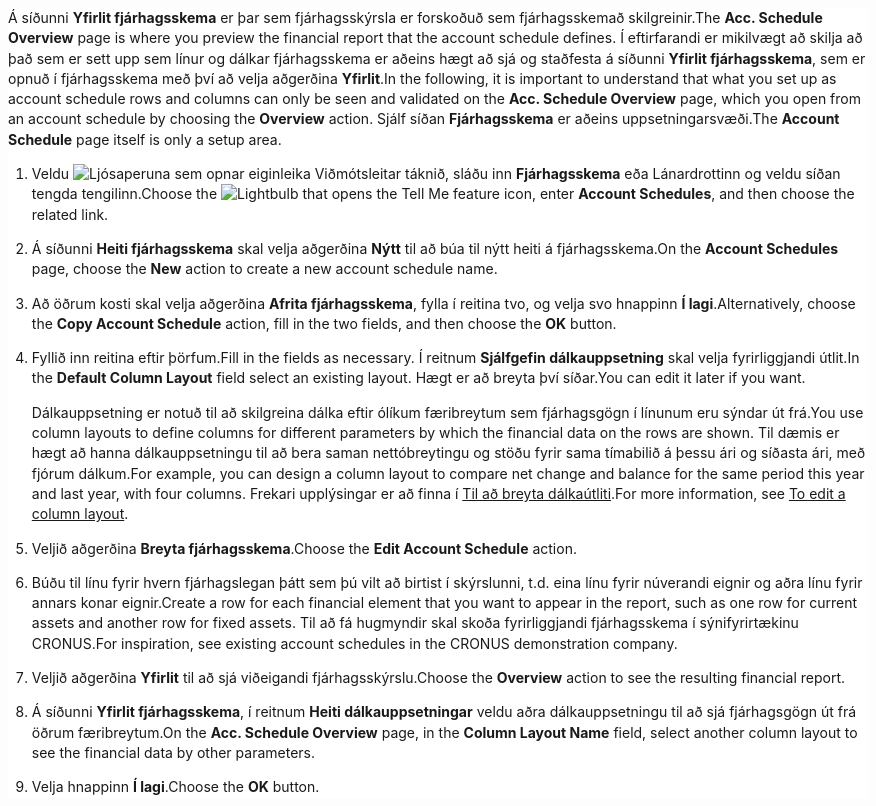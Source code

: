 <span data-ttu-id="8d1dd-140">Á síðunni **Yfirlit fjárhagsskema** er þar sem fjárhagsskýrsla er forskoðuð sem fjárhagsskemað skilgreinir.</span><span class="sxs-lookup"><span data-stu-id="8d1dd-140">The **Acc. Schedule Overview** page is where you preview the financial report that the account schedule defines.</span></span> <span data-ttu-id="8d1dd-141">Í eftirfarandi er mikilvægt að skilja að það sem er sett upp sem línur og dálkar fjárhagsskema er aðeins hægt að sjá og staðfesta á síðunni **Yfirlit fjárhagsskema**, sem er opnuð í fjárhagsskema með því að velja aðgerðina **Yfirlit**.</span><span class="sxs-lookup"><span data-stu-id="8d1dd-141">In the following, it is important to understand that what you set up as account schedule rows and columns can only be seen and validated on the **Acc. Schedule Overview** page, which you open from an account schedule by choosing the **Overview** action.</span></span> <span data-ttu-id="8d1dd-142">Sjálf síðan **Fjárhagsskema** er aðeins uppsetningarsvæði.</span><span class="sxs-lookup"><span data-stu-id="8d1dd-142">The **Account Schedule** page itself is only a setup area.</span></span>  

1. <span data-ttu-id="8d1dd-143">Veldu ![Ljósaperuna sem opnar eiginleika Viðmótsleitar](media/ui-search/search_small.png "Segðu mér hvað þú vilt gera") táknið, sláðu inn **Fjárhagsskema** eða Lánardrottinn og veldu síðan tengda tengilinn.</span><span class="sxs-lookup"><span data-stu-id="8d1dd-143">Choose the ![Lightbulb that opens the Tell Me feature](media/ui-search/search_small.png "Tell me what you want to do") icon, enter **Account Schedules**, and then choose the related link.</span></span>  
2. <span data-ttu-id="8d1dd-144">Á síðunni **Heiti fjárhagsskema** skal velja aðgerðina **Nýtt** til að búa til nýtt heiti á fjárhagsskema.</span><span class="sxs-lookup"><span data-stu-id="8d1dd-144">On the **Account Schedules** page, choose the **New** action to create a new account schedule name.</span></span>
3. <span data-ttu-id="8d1dd-145">Að öðrum kosti skal velja aðgerðina **Afrita fjárhagsskema**, fylla í reitina tvo, og velja svo hnappinn **Í lagi**.</span><span class="sxs-lookup"><span data-stu-id="8d1dd-145">Alternatively, choose the **Copy Account Schedule** action, fill in the two fields, and then choose the **OK** button.</span></span>
4. <span data-ttu-id="8d1dd-146">Fyllið inn reitina eftir þörfum.</span><span class="sxs-lookup"><span data-stu-id="8d1dd-146">Fill in the fields as necessary.</span></span> <span data-ttu-id="8d1dd-147">Í reitnum **Sjálfgefin dálkauppsetning** skal velja fyrirliggjandi útlit.</span><span class="sxs-lookup"><span data-stu-id="8d1dd-147">In the **Default Column Layout** field select an existing layout.</span></span> <span data-ttu-id="8d1dd-148">Hægt er að breyta því síðar.</span><span class="sxs-lookup"><span data-stu-id="8d1dd-148">You can edit it later if you want.</span></span>

    <span data-ttu-id="8d1dd-149">Dálkauppsetning er notuð til að skilgreina dálka eftir ólíkum færibreytum sem fjárhagsgögn í línunum eru sýndar út frá.</span><span class="sxs-lookup"><span data-stu-id="8d1dd-149">You use column layouts to define columns for different parameters by which the financial data on the rows are shown.</span></span> <span data-ttu-id="8d1dd-150">Til dæmis er hægt að hanna dálkauppsetningu til að bera saman nettóbreytingu og stöðu fyrir sama tímabilið á þessu ári og síðasta ári, með fjórum dálkum.</span><span class="sxs-lookup"><span data-stu-id="8d1dd-150">For example, you can design a column layout to compare net change and balance for the same period this year and last year, with four columns.</span></span> <span data-ttu-id="8d1dd-151">Frekari upplýsingar er að finna í [Til að breyta dálkaútliti](bi-how-work-account-schedule.md#to-edit-a-column-layout).</span><span class="sxs-lookup"><span data-stu-id="8d1dd-151">For more information, see [To edit a column layout](bi-how-work-account-schedule.md#to-edit-a-column-layout).</span></span>

5. <span data-ttu-id="8d1dd-152">Veljið aðgerðina **Breyta fjárhagsskema**.</span><span class="sxs-lookup"><span data-stu-id="8d1dd-152">Choose the **Edit Account Schedule** action.</span></span>
6. <span data-ttu-id="8d1dd-153">Búðu til línu fyrir hvern fjárhagslegan þátt sem þú vilt að birtist í skýrslunni, t.d. eina línu fyrir núverandi eignir og aðra línu fyrir annars konar eignir.</span><span class="sxs-lookup"><span data-stu-id="8d1dd-153">Create a row for each financial element that you want to appear in the report, such as one row for current assets and another row for fixed assets.</span></span> <span data-ttu-id="8d1dd-154">Til að fá hugmyndir skal skoða fyrirliggjandi fjárhagsskema í sýnifyrirtækinu CRONUS.</span><span class="sxs-lookup"><span data-stu-id="8d1dd-154">For inspiration, see existing account schedules in the CRONUS demonstration company.</span></span>
7. <span data-ttu-id="8d1dd-155">Veljið aðgerðina **Yfirlit** til að sjá viðeigandi fjárhagsskýrslu.</span><span class="sxs-lookup"><span data-stu-id="8d1dd-155">Choose the **Overview** action to see the resulting financial report.</span></span>
8. <span data-ttu-id="8d1dd-156">Á síðunni **Yfirlit fjárhagsskema**, í reitnum **Heiti dálkauppsetningar** veldu aðra dálkauppsetningu til að sjá fjárhagsgögn út frá öðrum færibreytum.</span><span class="sxs-lookup"><span data-stu-id="8d1dd-156">On the **Acc. Schedule Overview** page, in the **Column Layout Name** field, select another column layout to see the financial data by other parameters.</span></span>
9. <span data-ttu-id="8d1dd-157">Velja hnappinn **Í lagi**.</span><span class="sxs-lookup"><span data-stu-id="8d1dd-157">Choose the **OK** button.</span></span>